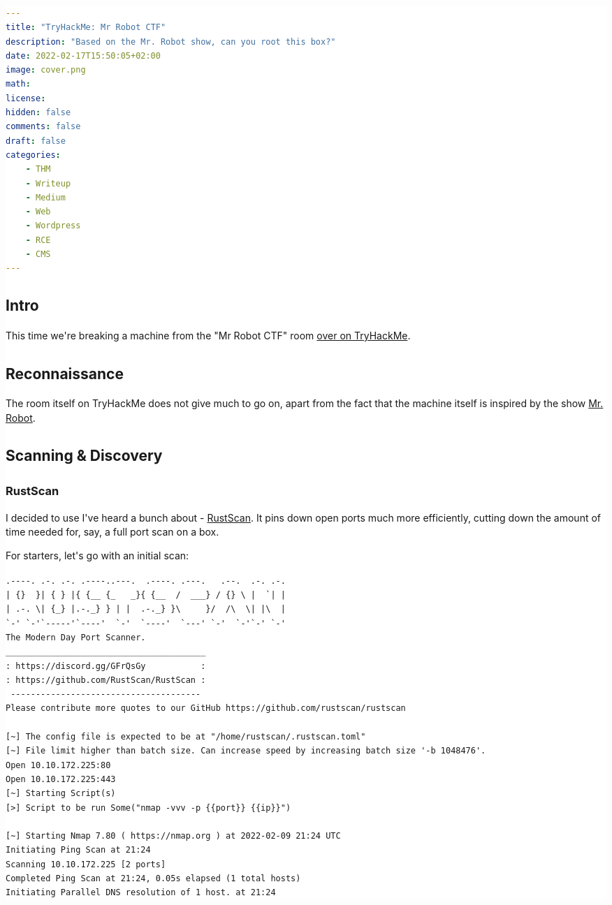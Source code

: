 ```yaml
---
title: "TryHackMe: Mr Robot CTF"
description: "Based on the Mr. Robot show, can you root this box?"
date: 2022-02-17T15:50:05+02:00
image: cover.png
math: 
license: 
hidden: false
comments: false
draft: false
categories:
    - THM
    - Writeup
    - Medium
    - Web
    - Wordpress
    - RCE
    - CMS
---
```

## Intro
This time we're breaking a machine from the "Mr Robot CTF" room [over on TryHackMe](https://tryhackme.com/room/mrrobot). 

## Reconnaissance
The room itself on TryHackMe does not give much to go on, apart from the fact that the machine itself is inspired by the show [Mr. Robot](https://www.imdb.com/title/tt4158110/).

## Scanning & Discovery

### RustScan
I decided to use I've heard a bunch about - [RustScan](https://github.com/RustScan/RustScan). It pins down open ports much more efficiently, cutting down the amount of time needed for, say, a full port scan on a box.

For starters, let's go with an initial scan:
```
.----. .-. .-. .----..---.  .----. .---.   .--.  .-. .-.
| {}  }| { } |{ {__ {_   _}{ {__  /  ___} / {} \ |  `| |
| .-. \| {_} |.-._} } | |  .-._} }\     }/  /\  \| |\  |
`-' `-'`-----'`----'  `-'  `----'  `---' `-'  `-'`-' `-'
The Modern Day Port Scanner.
________________________________________
: https://discord.gg/GFrQsGy           :
: https://github.com/RustScan/RustScan :
 --------------------------------------
Please contribute more quotes to our GitHub https://github.com/rustscan/rustscan

[~] The config file is expected to be at "/home/rustscan/.rustscan.toml"
[~] File limit higher than batch size. Can increase speed by increasing batch size '-b 1048476'.
Open 10.10.172.225:80
Open 10.10.172.225:443
[~] Starting Script(s)
[>] Script to be run Some("nmap -vvv -p {{port}} {{ip}}")

[~] Starting Nmap 7.80 ( https://nmap.org ) at 2022-02-09 21:24 UTC
Initiating Ping Scan at 21:24
Scanning 10.10.172.225 [2 ports]
Completed Ping Scan at 21:24, 0.05s elapsed (1 total hosts)
Initiating Parallel DNS resolution of 1 host. at 21:24
```